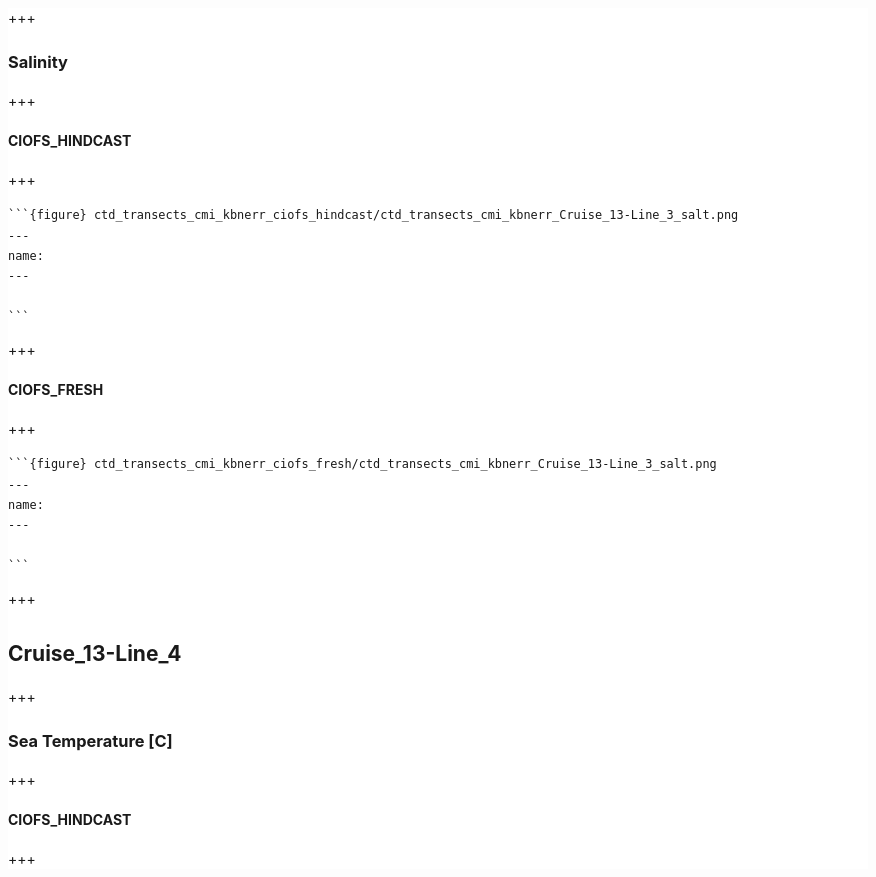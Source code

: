 
+++

### Salinity


+++

#### CIOFS_HINDCAST


+++



````{div} full-width                
```{figure} ctd_transects_cmi_kbnerr_ciofs_hindcast/ctd_transects_cmi_kbnerr_Cruise_13-Line_3_salt.png
---
name: 
---

```
````


+++

#### CIOFS_FRESH


+++



````{div} full-width                
```{figure} ctd_transects_cmi_kbnerr_ciofs_fresh/ctd_transects_cmi_kbnerr_Cruise_13-Line_3_salt.png
---
name: 
---

```
````


+++

## Cruise_13-Line_4


+++

### Sea Temperature [C]


+++

#### CIOFS_HINDCAST


+++


